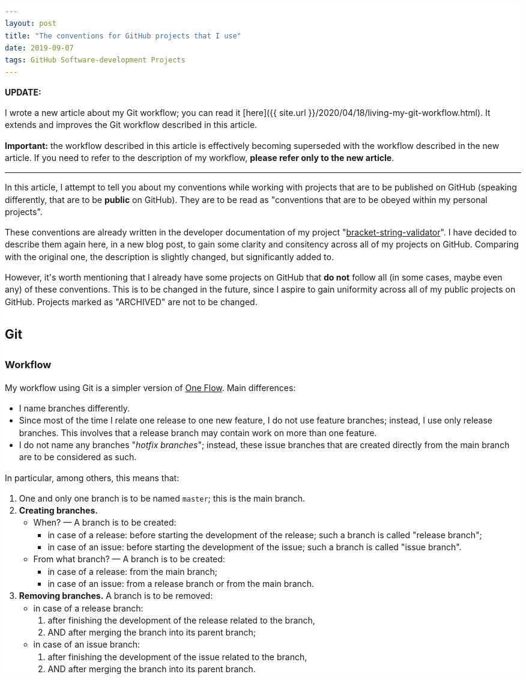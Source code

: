 ```yaml
---
layout: post
title: "The conventions for GitHub projects that I use"
date: 2019-09-07
tags: GitHub Software-development Projects
---
```


**UPDATE:**

I wrote a new article about my Git workflow; you can read it [here]({{ site.url }}/2020/04/18/living-my-git-workflow.html). It extends and improves the Git workflow described in this article.

**Important:** the workflow described in this article is effectively becoming superseded with the workflow described in the new article. If you need to refer to the description of my workflow, **please refer only to the new article**.

---

In this article, I attempt to tell you about my conventions while working with projects that are to be published on GitHub (speaking differently, that are to be **public** on GitHub). They are to be read as "conventions that are to be obeyed within my personal projects".

These conventions are already written in the developer documentation of my project "[bracket-string-validator](https://github.com/devsilv/devsilv-bracket-string-validator)". I have decided to describe them again here, in a new blog post, to gain some clarity and consitency across all of my projects on GitHub. Comparing with the original one, the description is slightly changed, but significantly added to.

However, it's worth mentioning that I already have some projects on GitHub that **do not** follow all (in some cases, maybe even any) of these conventions. This is to be changed in the future, since I aspire to gain uniformity across all of my public projects on GitHub. Projects marked as "ARCHIVED" are not to be changed.

## Git

### Workflow

My workflow using Git is a simpler version of [One Flow](https://www.endoflineblog.com/oneflow-a-git-branching-model-and-workflow). Main differences:
- I name branches differently.
- Since most of the time I relate one release to one new feature, I do not use feature branches; instead, I use only release branches. This involves that a release branch may contain work on more than one feature.
- I do not name any branches "_hotfix branches_"; instead, these issue branches that are created directly from the main branch are to be considered as such.

In particular, among others, this means that:
1. One and only one branch is to be named `master`; this is the main branch.
2. **Creating branches.**
    - When? — A branch is to be created:
        - in case of a release: before starting the development of the release; such a branch is called "release branch";
        - in case of an issue: before starting the development of the issue; such a branch is called "issue branch".
    - From what branch? — A branch is to be created:
        - in case of a release: from the main branch;
        - in case of an issue: from a release branch or from the main branch.
3. **Removing branches.** A branch is to be removed:
    - in case of a release branch:
        1. after finishing the development of the release related to the branch,
        2. AND after merging the branch into its parent branch;
    - in case of an issue branch:
        1. after finishing the development of the issue related to the branch,
        2. AND after merging the branch into its parent branch.